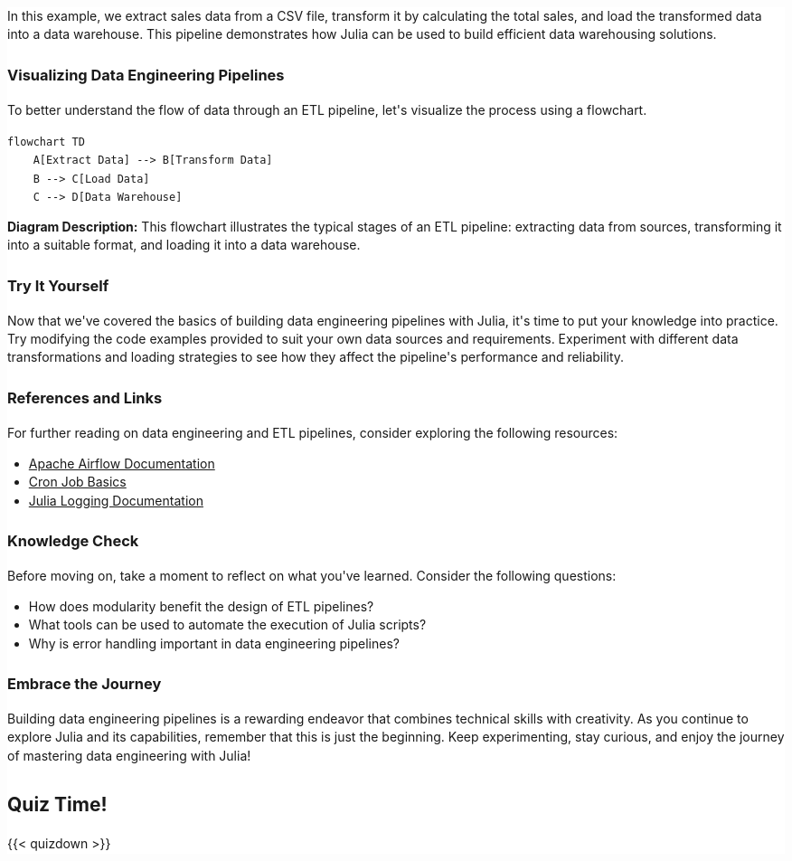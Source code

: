 In this example, we extract sales data from a CSV file, transform it by calculating the total sales, and load the transformed data into a data warehouse. This pipeline demonstrates how Julia can be used to build efficient data warehousing solutions.

### Visualizing Data Engineering Pipelines

To better understand the flow of data through an ETL pipeline, let's visualize the process using a flowchart.

```mermaid
flowchart TD
    A[Extract Data] --> B[Transform Data]
    B --> C[Load Data]
    C --> D[Data Warehouse]
```

**Diagram Description:** This flowchart illustrates the typical stages of an ETL pipeline: extracting data from sources, transforming it into a suitable format, and loading it into a data warehouse.

### Try It Yourself

Now that we've covered the basics of building data engineering pipelines with Julia, it's time to put your knowledge into practice. Try modifying the code examples provided to suit your own data sources and requirements. Experiment with different data transformations and loading strategies to see how they affect the pipeline's performance and reliability.

### References and Links

For further reading on data engineering and ETL pipelines, consider exploring the following resources:

- [Apache Airflow Documentation](https://airflow.apache.org/docs/)
- [Cron Job Basics](https://www.geeksforgeeks.org/cron-command-in-unix-linux-with-examples/)
- [Julia Logging Documentation](https://docs.julialang.org/en/v1/stdlib/Logging/)

### Knowledge Check

Before moving on, take a moment to reflect on what you've learned. Consider the following questions:

- How does modularity benefit the design of ETL pipelines?
- What tools can be used to automate the execution of Julia scripts?
- Why is error handling important in data engineering pipelines?

### Embrace the Journey

Building data engineering pipelines is a rewarding endeavor that combines technical skills with creativity. As you continue to explore Julia and its capabilities, remember that this is just the beginning. Keep experimenting, stay curious, and enjoy the journey of mastering data engineering with Julia!

## Quiz Time!

{{< quizdown >}}
